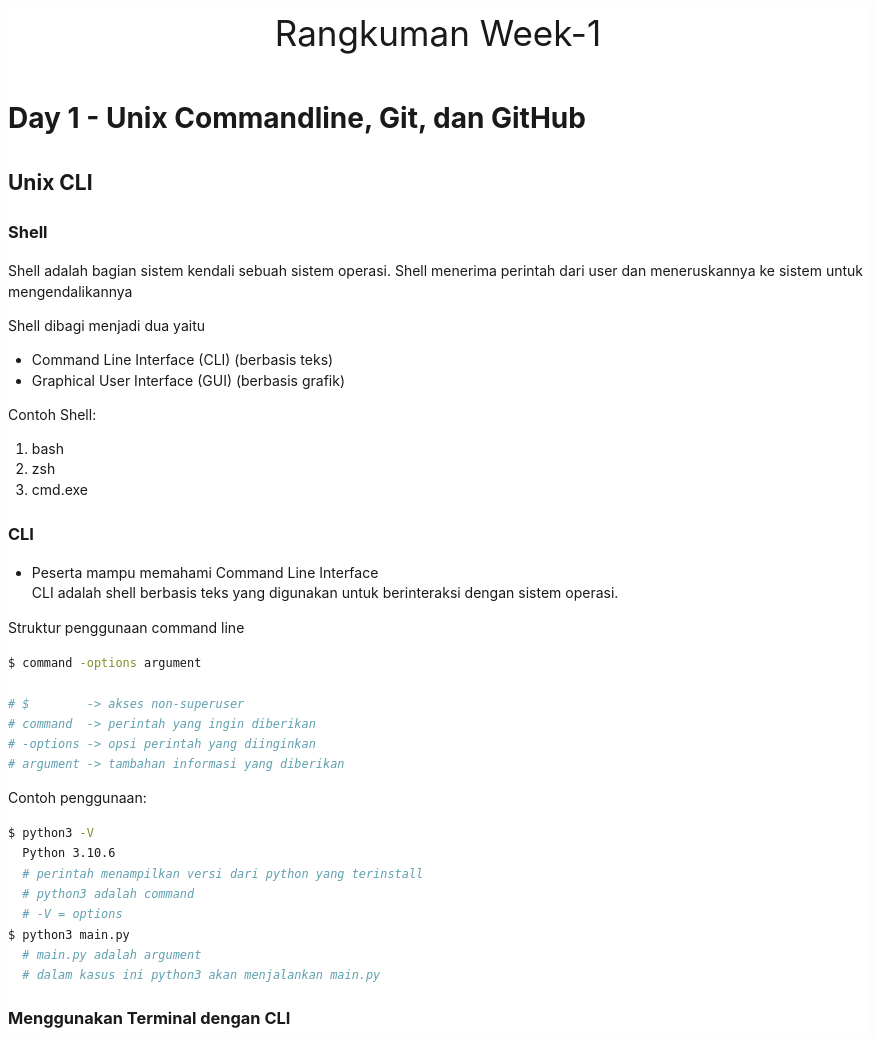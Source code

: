 <center style="font-size:250%">Rangkuman Week-1</center>

# Day 1 - Unix Commandline, Git, dan GitHub
## Unix CLI

### Shell
Shell adalah bagian sistem kendali sebuah sistem operasi. Shell menerima perintah dari user dan meneruskannya ke sistem untuk mengendalikannya<br>

Shell dibagi menjadi dua yaitu 
- Command Line Interface (CLI) (berbasis teks)
- Graphical User Interface (GUI) (berbasis grafik)<br>

Contoh Shell:
1. bash
2. zsh
3. cmd.exe

### CLI
- Peserta mampu memahami Command Line Interface <br>
CLI adalah shell berbasis teks yang digunakan untuk berinteraksi dengan sistem operasi.

Struktur penggunaan command line

```bash
$ command -options argument

# $        -> akses non-superuser
# command  -> perintah yang ingin diberikan
# -options -> opsi perintah yang diinginkan
# argument -> tambahan informasi yang diberikan
```
Contoh penggunaan:
```bash
$ python3 -V
  Python 3.10.6
  # perintah menampilkan versi dari python yang terinstall
  # python3 adalah command
  # -V = options
$ python3 main.py
  # main.py adalah argument
  # dalam kasus ini python3 akan menjalankan main.py
```

### Menggunakan Terminal dengan CLI